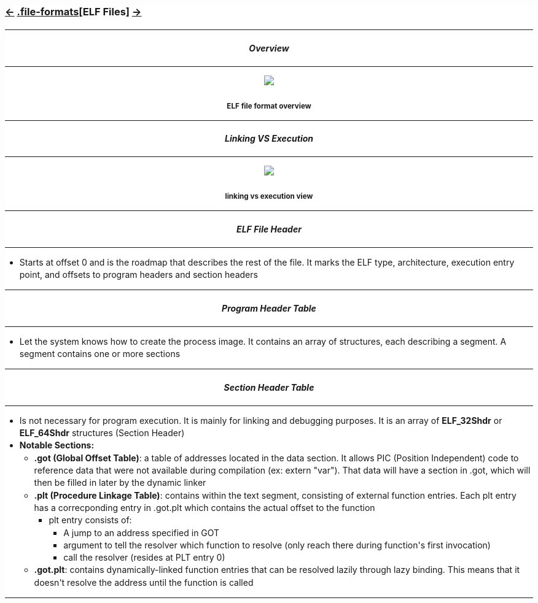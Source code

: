 ### <a href="/contents/languages/Python_Reversing.md"><-</a> [.file-formats](file-formats.md)[__ELF Files__] <a href="PE_Files.md">-></a>

---
#### *<p align='center'> Overview </p>*
---
<div align='center'> 
<img src="https://github.com/yellowbyte/reverse-engineering-reference-manual/blob/master/images/file-formats/ELF_Files/elf_file_format.png" height="400"> 
<p align='center'><sub><strong>ELF file format overview</strong></sub></p>
</div>

---
#### *<p align='center'> Linking VS Execution </p>*
---
<div align='center'> 
<img src="https://github.com/yellowbyte/reverse-engineering-reference-manual/blob/master/images/file-formats/ELF_Files/loading_elf_file.png" height="400"> 
<p align='center'><sub><strong>linking vs execution view</strong></sub></p>
</div>

---
#### *<p align='center'> ELF File Header </p>*
---
* Starts at offset 0 and is the roadmap that describes the rest of the file. It marks the ELF type, architecture, execution entry point, and offsets to program headers and section headers

---
#### *<p align='center'> Program Header Table </p>*
---
* Let the system knows how to create the process image. It contains an array of structures, each describing a segment. A segment contains one or more sections

---
#### *<p align='center'> Section Header Table </p>*
---
* Is not necessary for program execution. It is mainly for linking and debugging purposes. It is an array of __ELF_32Shdr__ or __ELF_64Shdr__ structures (Section Header)
* __Notable Sections:__
  * __.got (Global Offset Table)__: a table of addresses located in the data section. It allows PIC (Position Independent) code to reference data that were not available during compilation (ex: extern "var"). That data will have a section in .got, which will then be filled in later by the dynamic linker
  * __.plt (Procedure Linkage Table)__: contains within the text segment, consisting of external function entries. Each plt entry has a correcponding entry in .got.plt which contains the actual offset to the function
    * plt entry consists of: 
      * A jump to an address specified in GOT
      * argument to tell the resolver which function to resolve (only reach there during function's first invocation)
      * call the resolver (resides at PLT entry 0)
  * __.got.plt__: contains dynamically-linked function entries that can be resolved lazily through lazy binding. This means that it doesn't resolve the address until the function is called

---